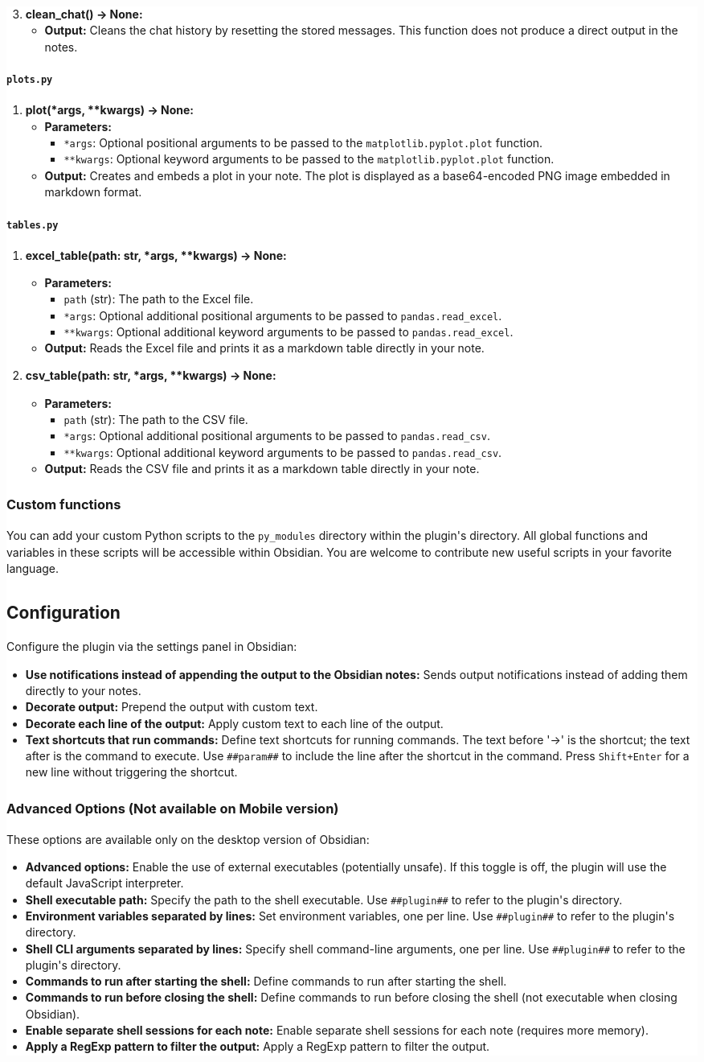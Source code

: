 3. **clean_chat() -> None:**
   - **Output:** Cleans the chat history by resetting the stored messages. This function does not produce a direct output in the notes.

#### `plots.py`

1. **plot(\*args, \*\*kwargs) -> None:**
   - **Parameters:**
     - `*args`: Optional positional arguments to be passed to the `matplotlib.pyplot.plot` function.
     - `**kwargs`: Optional keyword arguments to be passed to the `matplotlib.pyplot.plot` function.
   - **Output:** Creates and embeds a plot in your note. The plot is displayed as a base64-encoded PNG image embedded in markdown format.

#### `tables.py`

1. **excel_table(path: str, \*args, \*\*kwargs) -> None:**
   - **Parameters:**
     - `path` (str): The path to the Excel file.
     - `*args`: Optional additional positional arguments to be passed to `pandas.read_excel`.
     - `**kwargs`: Optional additional keyword arguments to be passed to `pandas.read_excel`.
   - **Output:** Reads the Excel file and prints it as a markdown table directly in your note.

2. **csv_table(path: str, \*args, \*\*kwargs) -> None:**
   - **Parameters:**
     - `path` (str): The path to the CSV file.
     - `*args`: Optional additional positional arguments to be passed to `pandas.read_csv`.
     - `**kwargs`: Optional additional keyword arguments to be passed to `pandas.read_csv`.
   - **Output:** Reads the CSV file and prints it as a markdown table directly in your note.

### Custom functions
You can add your custom Python scripts to the `py_modules` directory within the plugin's directory. All global functions and variables in these scripts will be accessible within Obsidian. You are welcome to contribute new useful scripts in your favorite language.

## Configuration

Configure the plugin via the settings panel in Obsidian:

- **Use notifications instead of appending the output to the Obsidian notes:** Sends output notifications instead of adding them directly to your notes.
- **Decorate output:** Prepend the output with custom text.
- **Decorate each line of the output:** Apply custom text to each line of the output.
- **Text shortcuts that run commands:** Define text shortcuts for running commands. The text before '->' is the shortcut; the text after is the command to execute. Use `##param##` to include the line after the shortcut in the command. Press `Shift+Enter` for a new line without triggering the shortcut.

### Advanced Options (Not available on Mobile version)

These options are available only on the desktop version of Obsidian:

- **Advanced options:** Enable the use of external executables (potentially unsafe). If this toggle is off, the plugin will use the default JavaScript interpreter.
- **Shell executable path:** Specify the path to the shell executable. Use `##plugin##` to refer to the plugin's directory.
- **Environment variables separated by lines:** Set environment variables, one per line. Use `##plugin##` to refer to the plugin's directory.
- **Shell CLI arguments separated by lines:** Specify shell command-line arguments, one per line. Use `##plugin##` to refer to the plugin's directory.
- **Commands to run after starting the shell:** Define commands to run after starting the shell.
- **Commands to run before closing the shell:** Define commands to run before closing the shell (not executable when closing Obsidian).
- **Enable separate shell sessions for each note:** Enable separate shell sessions for each note (requires more memory).
- **Apply a RegExp pattern to filter the output:** Apply a RegExp pattern to filter the output.